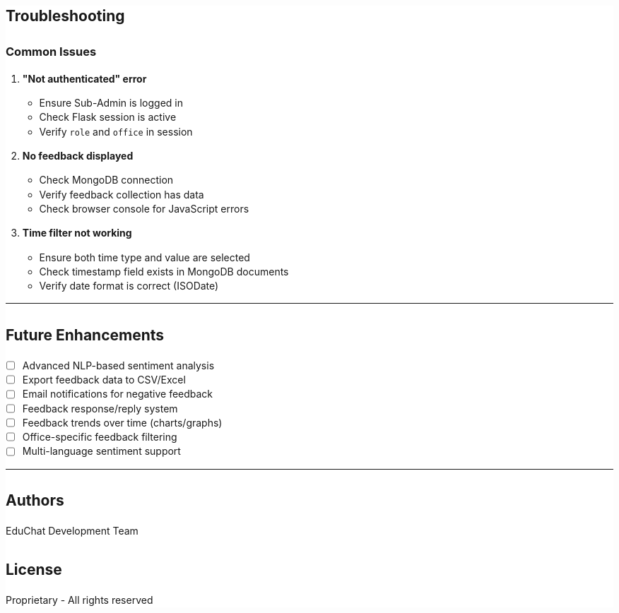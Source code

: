 
## Troubleshooting

### Common Issues

1. **"Not authenticated" error**
   - Ensure Sub-Admin is logged in
   - Check Flask session is active
   - Verify `role` and `office` in session

2. **No feedback displayed**
   - Check MongoDB connection
   - Verify feedback collection has data
   - Check browser console for JavaScript errors

3. **Time filter not working**
   - Ensure both time type and value are selected
   - Check timestamp field exists in MongoDB documents
   - Verify date format is correct (ISODate)

---

## Future Enhancements

- [ ] Advanced NLP-based sentiment analysis
- [ ] Export feedback data to CSV/Excel
- [ ] Email notifications for negative feedback
- [ ] Feedback response/reply system
- [ ] Feedback trends over time (charts/graphs)
- [ ] Office-specific feedback filtering
- [ ] Multi-language sentiment support

---

## Authors

EduChat Development Team

## License

Proprietary - All rights reserved

